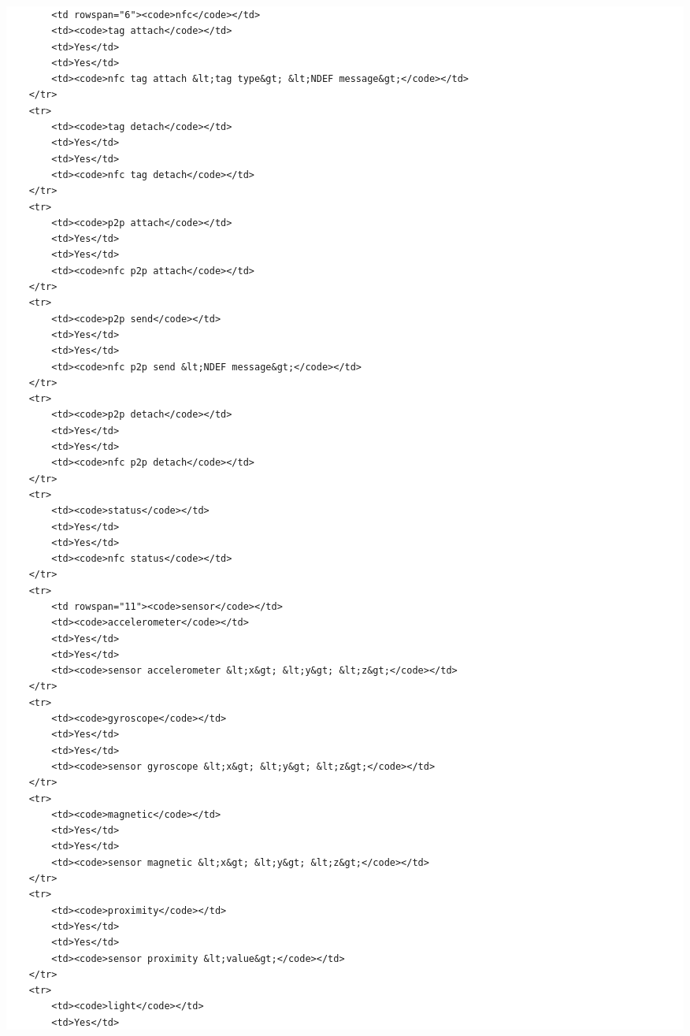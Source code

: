 			<td rowspan="6"><code>nfc</code></td>
			<td><code>tag attach</code></td>
			<td>Yes</td>
			<td>Yes</td>
			<td><code>nfc tag attach &lt;tag type&gt; &lt;NDEF message&gt;</code></td>
		</tr>
		<tr>
			<td><code>tag detach</code></td>
			<td>Yes</td>
			<td>Yes</td>
			<td><code>nfc tag detach</code></td>
		</tr>
		<tr>
			<td><code>p2p attach</code></td>
			<td>Yes</td>
			<td>Yes</td>
			<td><code>nfc p2p attach</code></td>
		</tr>
		<tr>
			<td><code>p2p send</code></td>
			<td>Yes</td>
			<td>Yes</td>
			<td><code>nfc p2p send &lt;NDEF message&gt;</code></td>
		</tr>
		<tr>
			<td><code>p2p detach</code></td>
			<td>Yes</td>
			<td>Yes</td>
			<td><code>nfc p2p detach</code></td>
		</tr>
		<tr>
			<td><code>status</code></td>
			<td>Yes</td>
			<td>Yes</td>
			<td><code>nfc status</code></td>
		</tr>
		<tr>
			<td rowspan="11"><code>sensor</code></td>
			<td><code>accelerometer</code></td>
			<td>Yes</td>
			<td>Yes</td>
			<td><code>sensor accelerometer &lt;x&gt; &lt;y&gt; &lt;z&gt;</code></td>
		</tr>
		<tr>
			<td><code>gyroscope</code></td>
			<td>Yes</td>
			<td>Yes</td>
			<td><code>sensor gyroscope &lt;x&gt; &lt;y&gt; &lt;z&gt;</code></td>
		</tr>
		<tr>
			<td><code>magnetic</code></td>
			<td>Yes</td>
			<td>Yes</td>
			<td><code>sensor magnetic &lt;x&gt; &lt;y&gt; &lt;z&gt;</code></td>
		</tr>
		<tr>
			<td><code>proximity</code></td>
			<td>Yes</td>
			<td>Yes</td>
			<td><code>sensor proximity &lt;value&gt;</code></td>
		</tr>
		<tr>
			<td><code>light</code></td>
			<td>Yes</td>